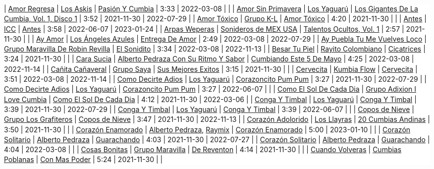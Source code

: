 | [Amor Regresa](https://open.spotify.com/track/3nbCTU4k0l68vml8nDajwU) | [Los Askis](https://open.spotify.com/artist/7wiOKrtPg196Hh90CdoKPi) | [Pasión Y Cumbia](https://open.spotify.com/album/6DPWLpcFLqrD50JfN6NOk1) | 3:33 | 2022-03-08 |  |
| [Amor Sin Primavera](https://open.spotify.com/track/0SPeRV2ZKS9SBgNg9MOHZe) | [Los Yaguarú](https://open.spotify.com/artist/1CajkwEgJac9j9alNJJxTQ) | [Los Gigantes De La Cumbia, Vol\. 1, Disco 1](https://open.spotify.com/album/219roX2NTtUuwrhNoj4Bly) | 3:52 | 2021-11-30 | 2022-07-29 |
| [Amor Tóxico](https://open.spotify.com/track/62y5VJHI9Y5udjRmtrW85E) | [Grupo K\-L](https://open.spotify.com/artist/6AZdWAXJzixK1BEq50ULbi) | [Amor Tóxico](https://open.spotify.com/album/48VIofynPJH1FbLciAyn5f) | 4:20 | 2021-11-30 |  |
| [Antes](https://open.spotify.com/track/5Dsm8etm3LDJaGLUFvWjIi) | [ICC](https://open.spotify.com/artist/66UyAOM9ECEDzsfUm9UXeF) | [Antes](https://open.spotify.com/album/1YyRxwLv0wWtzoGCFoJU6f) | 3:58 | 2022-06-07 | 2023-01-24 |
| [Arpas Weperas](https://open.spotify.com/track/4sNGkzWTct1A1YuyDFYArl) | [Sonideros de MEX USA](https://open.spotify.com/artist/1DdqwR6Ygd18k5GjaY8sJm) | [Talentos Ocultos, Vol\. 1](https://open.spotify.com/album/4DPoeHldPyrqyhlVHdC4K4) | 2:57 | 2021-11-30 |  |
| [Ay Amor](https://open.spotify.com/track/3PuT7cXPJNHCAnl0eZlZdp) | [Los Ángeles Azules](https://open.spotify.com/artist/0ZCO8oVkMj897cKgFH7fRW) | [Entrega De Amor](https://open.spotify.com/album/5RskNC4hvSZfi1b2k1tFPw) | 2:49 | 2022-03-08 | 2022-07-29 |
| [Ay Puebla Tu Me Vuelves Loco](https://open.spotify.com/track/0dAigU8qHkKULoBHs9kngN) | [Grupo Maravilla De Robin Revilla](https://open.spotify.com/artist/177ZoCuw8uX6dNSebXVGOn) | [El Sonidito](https://open.spotify.com/album/1Ev4qHoWq2o1jBqh7hNudP) | 3:34 | 2022-03-08 | 2022-11-13 |
| [Besar Tu Piel](https://open.spotify.com/track/3sxYWCxHH0TcbPcEd6Ie0N) | [Rayito Colombiano](https://open.spotify.com/artist/3yJUTkFm88TiJPLhLHKumn) | [Cicatrices](https://open.spotify.com/album/1p4Y2PEsXTnTxWrYjihemm) | 3:24 | 2021-11-30 |  |
| [Cara Sucia](https://open.spotify.com/track/2v41YxDzz0rIPSMlVBpqW5) | [Alberto Pedraza Con Su Ritmo Y Sabor](https://open.spotify.com/artist/4UIqtgggXTOuv5y97QQCrl) | [Cumbiando Este 5 De Mayo](https://open.spotify.com/album/1PWKIRqLB0BPIgJuGMlyfb) | 4:25 | 2022-03-08 | 2022-11-14 |
| [Cañita Cañaveral](https://open.spotify.com/track/0yn0pxR5KRY2vIY2cZ7nbd) | [Grupo Saya](https://open.spotify.com/artist/2T6hbG0qQTyZglPgH7UEMP) | [Sus Mejores Exitos](https://open.spotify.com/album/7wZn8Eko5bz1vSx1zYMPJD) | 3:15 | 2021-11-30 |  |
| [Cervecita](https://open.spotify.com/track/1N30BehuFIvGKwx5q5Swew) | [Kumbia Flow](https://open.spotify.com/artist/4q8TCRvhHjZ1dRpOQDsxBW) | [Cervecita](https://open.spotify.com/album/4os30d5A9kIChPAztcYqIv) | 3:51 | 2022-03-08 | 2022-11-14 |
| [Como Decirte Adios](https://open.spotify.com/track/5lmCmdcgX5kZGdEFRS9H77) | [Los Yaguarú](https://open.spotify.com/artist/1CajkwEgJac9j9alNJJxTQ) | [Corazoncito Pum Pum](https://open.spotify.com/album/1yyAMU18fNUqYqLupq1CoP) | 3:27 | 2021-11-30 | 2022-07-29 |
| [Como Decirte Adios](https://open.spotify.com/track/0NpBzxRYK7lcC0T98mLjCI) | [Los Yaguarú](https://open.spotify.com/artist/1CajkwEgJac9j9alNJJxTQ) | [Corazoncito Pum Pum](https://open.spotify.com/album/07MvwQNWa6J5fSw3FSS4C5) | 3:27 | 2022-06-07 |  |
| [Como El Sol De Cada Dia](https://open.spotify.com/track/4tfkYOJlBJCxPhm4zUkrwO) | [Grupo Adixion I Love Cumbia](https://open.spotify.com/artist/567Xg7vz4KjZyeuvQqOzdY) | [Como El Sol De Cada Dia](https://open.spotify.com/album/4kXdaTSsZOEsevol9NFFDj) | 4:12 | 2021-11-30 | 2022-03-06 |
| [Conga Y Timbal](https://open.spotify.com/track/7LXEJkLmNUCXD4WNbshFdy) | [Los Yaguarú](https://open.spotify.com/artist/1CajkwEgJac9j9alNJJxTQ) | [Conga Y Timbal](https://open.spotify.com/album/0KkFcyHUrtHjSjrdMmX7Wi) | 3:39 | 2021-11-30 | 2022-07-29 |
| [Conga Y Timbal](https://open.spotify.com/track/7hEGGwLjfVZ83avJgpt4Fc) | [Los Yaguarú](https://open.spotify.com/artist/1CajkwEgJac9j9alNJJxTQ) | [Conga Y Timbal](https://open.spotify.com/album/5Lzi3hgh55BuQEj1RsD2VO) | 3:39 | 2022-06-07 |  |
| [Copos de Nieve](https://open.spotify.com/track/6pKKY70MelQKN7LPF0g3SY) | [Grupo Los Grafiteros](https://open.spotify.com/artist/0ID6bV8B2psmBdf8kfHN7C) | [Copos de Nieve](https://open.spotify.com/album/05uNVPmIyUgxVaaQvqktsi) | 3:47 | 2021-11-30 | 2022-11-13 |
| [Corazón Adolorido](https://open.spotify.com/track/1v4Wl2u2I5LFSYbjfy3M8s) | [Los Llayras](https://open.spotify.com/artist/2ArV1M689cANDANMu9OfBz) | [20 Cumbias Andinas](https://open.spotify.com/album/5Jus6DesLl1qcvuVhlZ86R) | 3:50 | 2021-11-30 |  |
| [Corazón Enamorado](https://open.spotify.com/track/29xZSv5HOvmAI2bFIJnWHc) | [Alberto Pedraza](https://open.spotify.com/artist/3TQh6LXI9ADgyZJTT19TeR), [Raymix](https://open.spotify.com/artist/0hHT2BH7XTm3ZdZb6CX064) | [Corazón Enamorado](https://open.spotify.com/album/2MzkTpKrYylAQue1a1Jh6P) | 5:00 | 2023-01-10 |  |
| [Corazón Solitario](https://open.spotify.com/track/7pxs0seevgCsp3h23lUGBw) | [Alberto Pedraza](https://open.spotify.com/artist/3TQh6LXI9ADgyZJTT19TeR) | [Guarachando](https://open.spotify.com/album/18alqYy5VLW7BxT86gmAGI) | 4:03 | 2021-11-30 | 2022-07-27 |
| [Corazón Solitario](https://open.spotify.com/track/7f7ChKewJr4Mjm8rDl53iP) | [Alberto Pedraza](https://open.spotify.com/artist/3TQh6LXI9ADgyZJTT19TeR) | [Guarachando](https://open.spotify.com/album/5uHNavgy4yM4orwoEBWMjO) | 4:04 | 2022-03-08 |  |
| [Cosas Bonitas](https://open.spotify.com/track/75VDWiZEfAt3dL49kASgvi) | [Grupo Maravilla](https://open.spotify.com/artist/0Ur2HPuhb0mRnXFPOsCFB7) | [De Reventon](https://open.spotify.com/album/4qzxNsbEaoBc4M2ZFEyFoU) | 4:14 | 2021-11-30 |  |
| [Cuando Volveras](https://open.spotify.com/track/0dUtnWQkXrv3ufAYrmWDhk) | [Cumbias Poblanas](https://open.spotify.com/artist/5yfgm29nhL4CSbKZSPORu4) | [Con Mas Poder](https://open.spotify.com/album/71tYifBcxv2ybsKBntBs41) | 5:24 | 2021-11-30 |  |